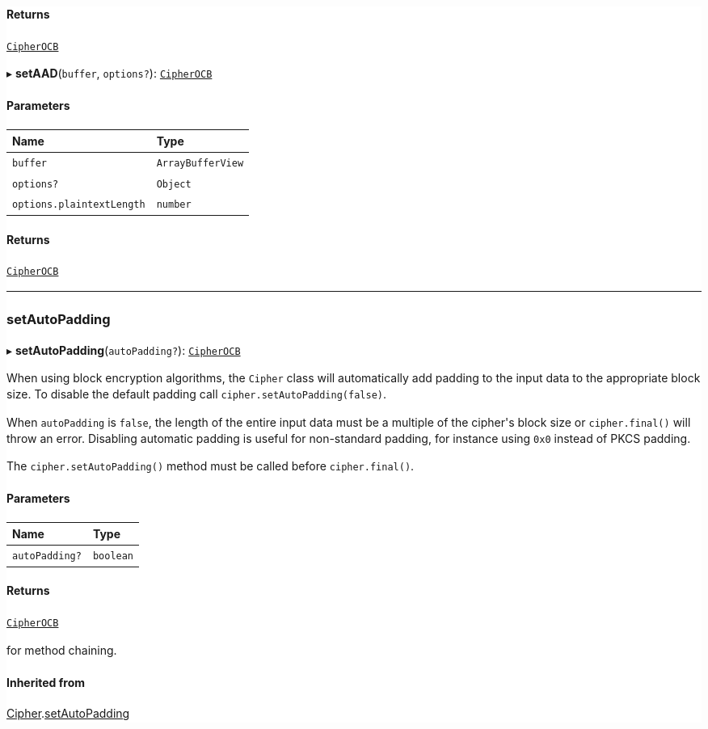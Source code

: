 #### Returns

[`CipherOCB`](https://oven-sh.github.io/bun-types/interfaces/crypto_.CipherOCB.md)

▸ **setAAD**(`buffer`, `options?`): [`CipherOCB`](https://oven-sh.github.io/bun-types/interfaces/crypto_.CipherOCB.md)

#### Parameters

| Name | Type |
| :------ | :------ |
| `buffer` | `ArrayBufferView` |
| `options?` | `Object` |
| `options.plaintextLength` | `number` |

#### Returns

[`CipherOCB`](https://oven-sh.github.io/bun-types/interfaces/crypto_.CipherOCB.md)

___

### setAutoPadding

▸ **setAutoPadding**(`autoPadding?`): [`CipherOCB`](https://oven-sh.github.io/bun-types/interfaces/crypto_.CipherOCB.md)

When using block encryption algorithms, the `Cipher` class will automatically
add padding to the input data to the appropriate block size. To disable the
default padding call `cipher.setAutoPadding(false)`.

When `autoPadding` is `false`, the length of the entire input data must be a
multiple of the cipher's block size or `cipher.final()` will throw an error.
Disabling automatic padding is useful for non-standard padding, for instance
using `0x0` instead of PKCS padding.

The `cipher.setAutoPadding()` method must be called before `cipher.final()`.

#### Parameters

| Name | Type |
| :------ | :------ |
| `autoPadding?` | `boolean` |

#### Returns

[`CipherOCB`](https://oven-sh.github.io/bun-types/interfaces/crypto_.CipherOCB.md)

for method chaining.

#### Inherited from

[Cipher](https://oven-sh.github.io/bun-types/classes/crypto_.Cipher.md).[setAutoPadding](https://oven-sh.github.io/bun-types/classes/crypto_.Cipher.md#setautopadding)
